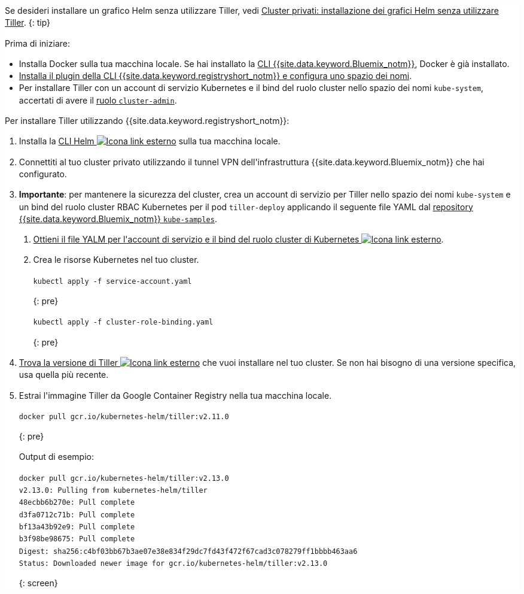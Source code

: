 Se desideri installare un grafico Helm senza utilizzare Tiller, vedi [Cluster privati: installazione dei grafici Helm senza utilizzare Tiller](#private_install_without_tiller).
{: tip}

Prima di iniziare:
- Installa Docker sulla tua macchina locale. Se hai installato la [CLI {{site.data.keyword.Bluemix_notm}}](/docs/cli?topic=cloud-cli-getting-started), Docker è già installato.
- [Installa il plugin della CLI {{site.data.keyword.registryshort_notm}} e configura uno spazio dei nomi](/docs/services/Registry?topic=registry-getting-started#gs_registry_cli_install).
- Per installare Tiller con un account di servizio Kubernetes e il bind del ruolo cluster nello spazio dei nomi `kube-system`, accertati di avere il [ruolo `cluster-admin`](/docs/containers?topic=containers-users#access_policies).

Per installare Tiller utilizzando {{site.data.keyword.registryshort_notm}}:

1. Installa la <a href="https://docs.helm.sh/using_helm/#installing-helm" target="_blank">CLI Helm <img src="../icons/launch-glyph.svg" alt="Icona link esterno"></a> sulla tua macchina locale.
2. Connettiti al tuo cluster privato utilizzando il tunnel VPN dell'infrastruttura {{site.data.keyword.Bluemix_notm}} che hai configurato.
3. **Importante**: per mantenere la sicurezza del cluster, crea un account di servizio per Tiller nello spazio dei nomi `kube-system` e un bind del ruolo cluster RBAC Kubernetes per il pod `tiller-deploy` applicando il seguente file YAML dal [repository {{site.data.keyword.Bluemix_notm}} `kube-samples`](https://github.com/IBM-Cloud/kube-samples/blob/master/rbac/serviceaccount-tiller.yaml).
    1. [Ottieni il file YALM per l'account di servizio e il bind del ruolo cluster di Kubernetes ![Icona link esterno](../icons/launch-glyph.svg "Icona link esterno")](https://raw.githubusercontent.com/IBM-Cloud/kube-samples/master/rbac/serviceaccount-tiller.yaml).

    2. Crea le risorse Kubernetes nel tuo cluster.
       ```
       kubectl apply -f service-account.yaml
       ```
       {: pre}

       ```
       kubectl apply -f cluster-role-binding.yaml
       ```
       {: pre}

4. [Trova la versione di Tiller ![Icona link esterno](../icons/launch-glyph.svg "Icona link esterno")](https://console.cloud.google.com/gcr/images/kubernetes-helm/GLOBAL/tiller?gcrImageListsize=30) che vuoi installare nel tuo cluster. Se non hai bisogno di una versione specifica, usa quella più recente.

5. Estrai l'immagine Tiller da Google Container Registry nella tua macchina locale.
   ```
   docker pull gcr.io/kubernetes-helm/tiller:v2.11.0
   ```
   {: pre}

   Output di esempio:
   ```
   docker pull gcr.io/kubernetes-helm/tiller:v2.13.0
   v2.13.0: Pulling from kubernetes-helm/tiller
   48ecbb6b270e: Pull complete
   d3fa0712c71b: Pull complete
   bf13a43b92e9: Pull complete
   b3f98be98675: Pull complete
   Digest: sha256:c4bf03bb67b3ae07e38e834f29dc7fd43f472f67cad3c078279ff1bbbb463aa6
   Status: Downloaded newer image for gcr.io/kubernetes-helm/tiller:v2.13.0
   ```
   {: screen}
